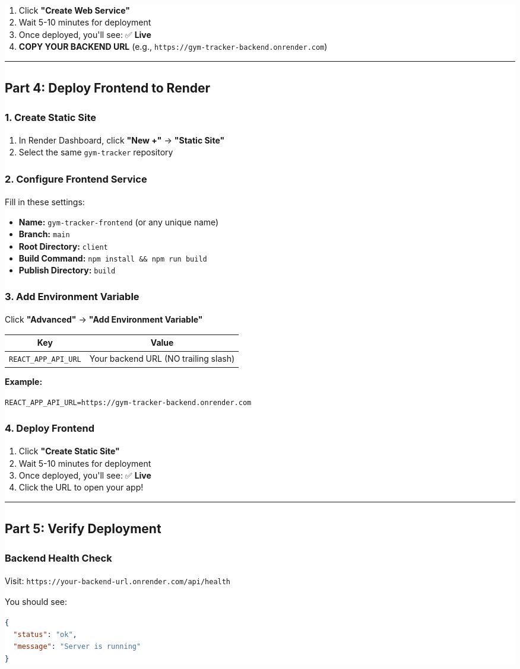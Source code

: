 1. Click **"Create Web Service"**
2. Wait 5-10 minutes for deployment
3. Once deployed, you'll see: ✅ **Live**
4. **COPY YOUR BACKEND URL** (e.g., `https://gym-tracker-backend.onrender.com`)

---

## Part 4: Deploy Frontend to Render

### 1. Create Static Site

1. In Render Dashboard, click **"New +"** → **"Static Site"**
2. Select the same `gym-tracker` repository

### 2. Configure Frontend Service

Fill in these settings:

- **Name:** `gym-tracker-frontend` (or any unique name)
- **Branch:** `main`
- **Root Directory:** `client`
- **Build Command:** `npm install && npm run build`
- **Publish Directory:** `build`

### 3. Add Environment Variable

Click **"Advanced"** → **"Add Environment Variable"**

| Key | Value |
|-----|-------|
| `REACT_APP_API_URL` | Your backend URL (NO trailing slash) |

**Example:**
```
REACT_APP_API_URL=https://gym-tracker-backend.onrender.com
```

### 4. Deploy Frontend

1. Click **"Create Static Site"**
2. Wait 5-10 minutes for deployment
3. Once deployed, you'll see: ✅ **Live**
4. Click the URL to open your app!

---

## Part 5: Verify Deployment

### Backend Health Check

Visit: `https://your-backend-url.onrender.com/api/health`

You should see:
```json
{
  "status": "ok",
  "message": "Server is running"
}
```
